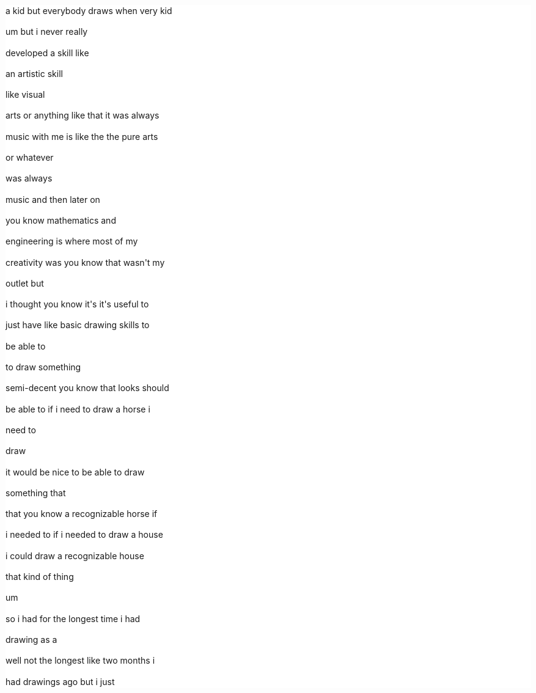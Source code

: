 a kid but everybody draws when very kid

um but i never really

developed a skill like

an artistic skill

like visual

arts or anything like that it was always

music with me is like the the pure arts

or whatever

was always

music and then later on

you know mathematics and

engineering is where most of my

creativity was you know that wasn&#39;t my

outlet but

i thought you know it&#39;s it&#39;s useful to

just have like basic drawing skills to

be able to

to draw something

semi-decent you know that looks should

be able to if i need to draw a horse i

need to

draw

it would be nice to be able to draw

something that

that you know a recognizable horse if

i needed to if i needed to draw a house

i could draw a recognizable house

that kind of thing

um

so i had for the longest time i had

drawing as a

well not the longest like two months i

had drawings ago but i just
